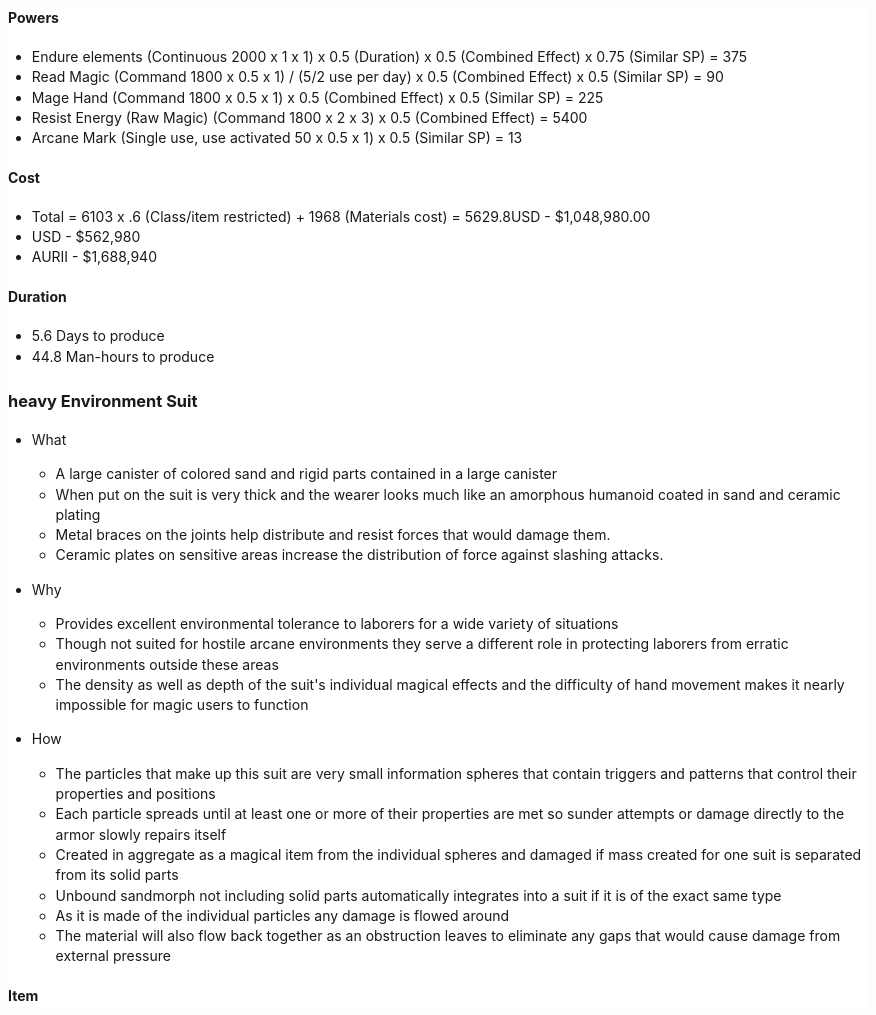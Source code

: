 #### Powers

-   Endure elements (Continuous 2000 x 1 x 1) x 0.5 (Duration) x 0.5 (Combined Effect) x 0.75 (Similar SP) = 375
-   Read Magic (Command 1800 x 0.5 x 1) / (5/2 use per day) x 0.5 (Combined Effect) x 0.5 (Similar SP) = 90
-   Mage Hand (Command 1800 x 0.5 x 1) x 0.5 (Combined Effect) x 0.5 (Similar SP) = 225
-   Resist Energy (Raw Magic) (Command 1800 x 2 x 3) x 0.5 (Combined Effect) = 5400
-   Arcane Mark (Single use, use activated 50 x 0.5 x 1) x 0.5 (Similar SP) = 13

#### Cost

-   Total = 6103 x .6 (Class/item restricted) + 1968 (Materials cost) = 5629.8USD - $1,048,980.00
-   USD - $562,980
-   AURII - $1,688,940

#### Duration

-   5.6 Days to produce
-   44.8 Man-hours to produce

### heavy Environment Suit

-   What

    -   A large canister of colored sand and rigid parts contained in a large canister
    -   When put on the suit is very thick and the wearer looks much like an amorphous humanoid coated in sand and ceramic plating
    -   Metal braces on the joints help distribute and resist forces that would damage them.
    -   Ceramic plates on sensitive areas increase the distribution of force against slashing attacks.

-   Why

    -   Provides excellent environmental tolerance to laborers for a wide variety of situations
    -   Though not suited for hostile arcane environments they serve a different role in protecting laborers from erratic environments outside these areas
    -   The density as well as depth of the suit\'s individual magical effects and the difficulty of hand movement makes it nearly impossible for magic users to function

-   How

    -   The particles that make up this suit are very small information spheres that contain triggers and patterns that control their properties and positions
    -   Each particle spreads until at least one or more of their properties are met so sunder attempts or damage directly to the armor slowly repairs itself
    -   Created in aggregate as a magical item from the individual spheres and damaged if mass created for one suit is separated from its solid parts
    -   Unbound sandmorph not including solid parts automatically integrates into a suit if it is of the exact same type
    -   As it is made of the individual particles any damage is flowed around
    -   The material will also flow back together as an obstruction leaves to eliminate any gaps that would cause damage from external pressure

#### Item
